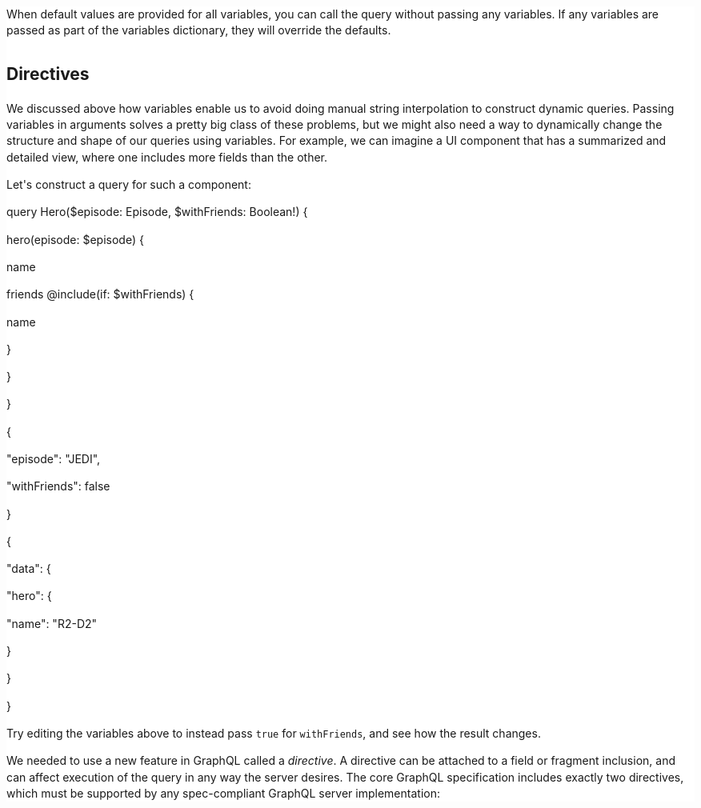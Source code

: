 When default values are provided for all variables, you can call the query without passing any variables. If any variables are passed as part of the variables dictionary, they will override the defaults.

## Directives[](https://graphql.org/learn/queries/#directives)

We discussed above how variables enable us to avoid doing manual string interpolation to construct dynamic queries. Passing variables in arguments solves a pretty big class of these problems, but we might also need a way to dynamically change the structure and shape of our queries using variables. For example, we can imagine a UI component that has a summarized and detailed view, where one includes more fields than the other.

Let's construct a query for such a component:

query Hero($episode: Episode, $withFriends: Boolean!) {

hero(episode: $episode) {

name

friends @include(if: $withFriends) {

name

}

}

}

{

"episode": "JEDI",

"withFriends": false

}

{

"data": {

"hero": {

"name": "R2-D2"

}

}

}

Try editing the variables above to instead pass `true` for `withFriends`, and see how the result changes.

We needed to use a new feature in GraphQL called a _directive_. A directive can be attached to a field or fragment inclusion, and can affect execution of the query in any way the server desires. The core GraphQL specification includes exactly two directives, which must be supported by any spec-compliant GraphQL server implementation:
